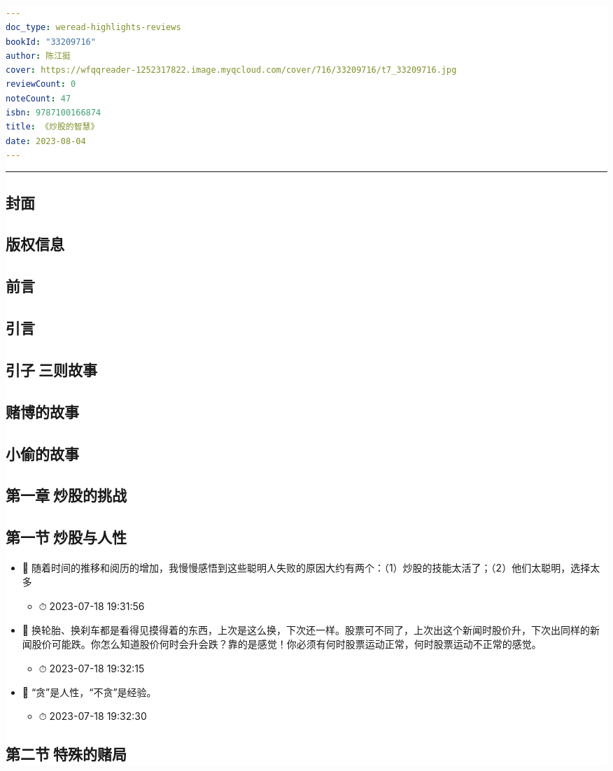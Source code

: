 ```yaml
---
doc_type: weread-highlights-reviews
bookId: "33209716"
author: 陈江挺
cover: https://wfqqreader-1252317822.image.myqcloud.com/cover/716/33209716/t7_33209716.jpg
reviewCount: 0
noteCount: 47
isbn: 9787100166874
title: 《炒股的智慧》
date: 2023-08-04
---
```


---


## 封面

## 版权信息

## 前言

## 引言

## 引子 三则故事

## 赌博的故事

## 小偷的故事

## 第一章 炒股的挑战

## 第一节 炒股与人性


- 📌 随着时间的推移和阅历的增加，我慢慢感悟到这些聪明人失败的原因大约有两个：（1）炒股的技能太活了；（2）他们太聪明，选择太多 
    - ⏱ 2023-07-18 19:31:56 

- 📌 换轮胎、换刹车都是看得见摸得着的东西，上次是这么换，下次还一样。股票可不同了，上次出这个新闻时股价升，下次出同样的新闻股价可能跌。你怎么知道股价何时会升会跌？靠的是感觉！你必须有何时股票运动正常，何时股票运动不正常的感觉。 
    - ⏱ 2023-07-18 19:32:15 

- 📌 “贪”是人性，“不贪”是经验。 
    - ⏱ 2023-07-18 19:32:30 
## 第二节 特殊的赌局
